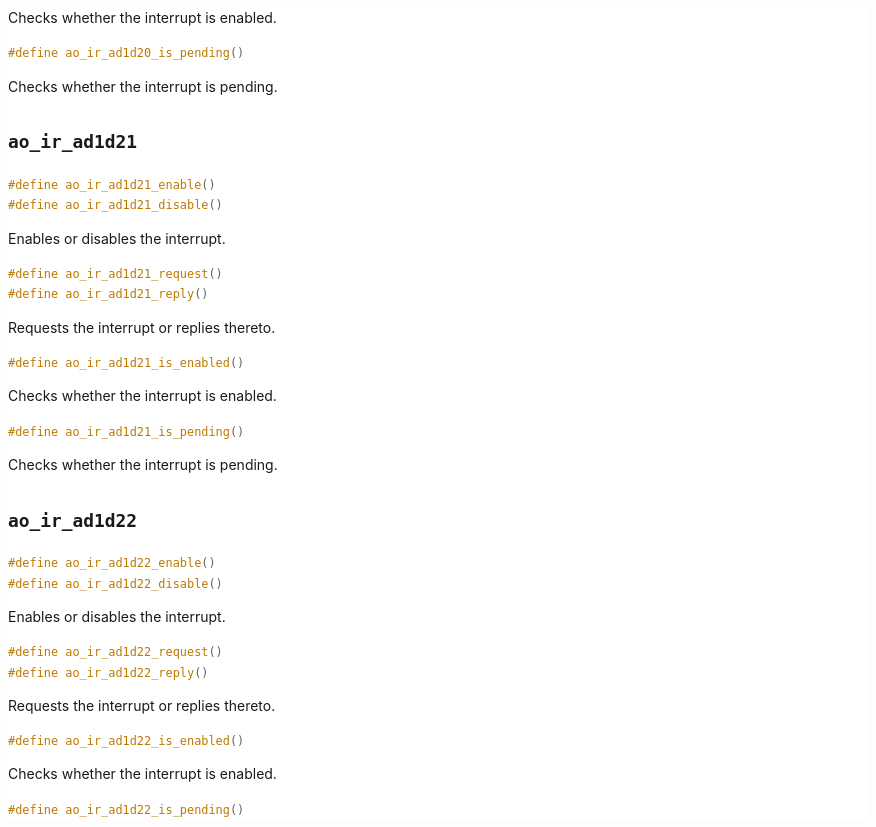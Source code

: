 Checks whether the interrupt is enabled.

```c
#define ao_ir_ad1d20_is_pending()
```

Checks whether the interrupt is pending.

## `ao_ir_ad1d21`

```c
#define ao_ir_ad1d21_enable()
#define ao_ir_ad1d21_disable()
```

Enables or disables the interrupt.

```c
#define ao_ir_ad1d21_request()
#define ao_ir_ad1d21_reply()
```

Requests the interrupt or replies thereto.

```c
#define ao_ir_ad1d21_is_enabled()
```

Checks whether the interrupt is enabled.

```c
#define ao_ir_ad1d21_is_pending()
```

Checks whether the interrupt is pending.

## `ao_ir_ad1d22`

```c
#define ao_ir_ad1d22_enable()
#define ao_ir_ad1d22_disable()
```

Enables or disables the interrupt.

```c
#define ao_ir_ad1d22_request()
#define ao_ir_ad1d22_reply()
```

Requests the interrupt or replies thereto.

```c
#define ao_ir_ad1d22_is_enabled()
```

Checks whether the interrupt is enabled.

```c
#define ao_ir_ad1d22_is_pending()
```
